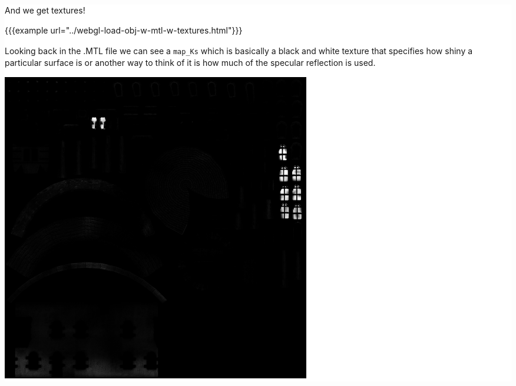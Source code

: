 And we get textures!

{{{example url="../webgl-load-obj-w-mtl-w-textures.html"}}}

Looking back in the .MTL file we can see a `map_Ks` which is basically
a black and white texture that specifies how shiny a particular surface
is or another way to think of it is how much of the specular reflection is used.

<div class="webgl_center"><img src="../resources/models/windmill/windmill_001_base_SPEC.jpg" style="width: 512px;"></div>
